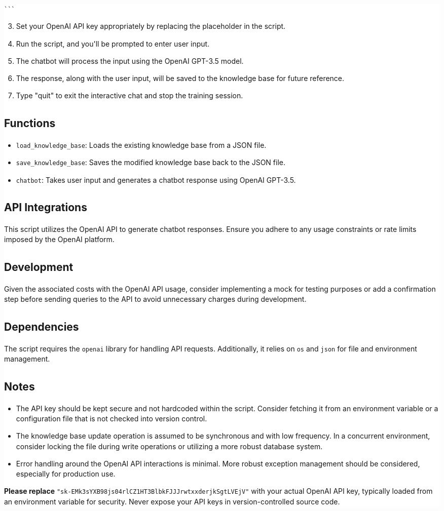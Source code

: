     ```
    
3.  Set your OpenAI API key appropriately by replacing the placeholder in the script.
    
4.  Run the script, and you'll be prompted to enter user input.
    
5.  The chatbot will process the input using the OpenAI GPT-3.5 model.
    
6.  The response, along with the user input, will be saved to the knowledge base for future reference.
    
7.  Type "quit" to exit the interactive chat and stop the training session.
    

## Functions

*   `load_knowledge_base`: Loads the existing knowledge base from a JSON file.
    
*   `save_knowledge_base`: Saves the modified knowledge base back to the JSON file.
    
*   `chatbot`: Takes user input and generates a chatbot response using OpenAI GPT-3.5.
    

## API Integrations

This script utilizes the OpenAI API to generate chatbot responses. Ensure you adhere to any usage constraints or rate limits imposed by the OpenAI platform.

## Development

Given the associated costs with the OpenAI API usage, consider implementing a mock for testing purposes or add a confirmation step before sending queries to the API to avoid unnecessary charges during development.

## Dependencies

The script requires the `openai` library for handling API requests. Additionally, it relies on `os` and `json` for file and environment management.

## Notes

*   The API key should be kept secure and not hardcoded within the script. Consider fetching it from an environment variable or a configuration file that is not checked into version control.
    
*   The knowledge base update operation is assumed to be synchronous and with low frequency. In a concurrent environment, consider locking the file during write operations or utilizing a more robust database system.
    
*   Error handling around the OpenAI API interactions is minimal. More robust exception management should be considered, especially for production use.
    

**Please replace** `"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"` with your actual OpenAI API key, typically loaded from an environment variable for security. Never expose your API keys in version-controlled source code.

